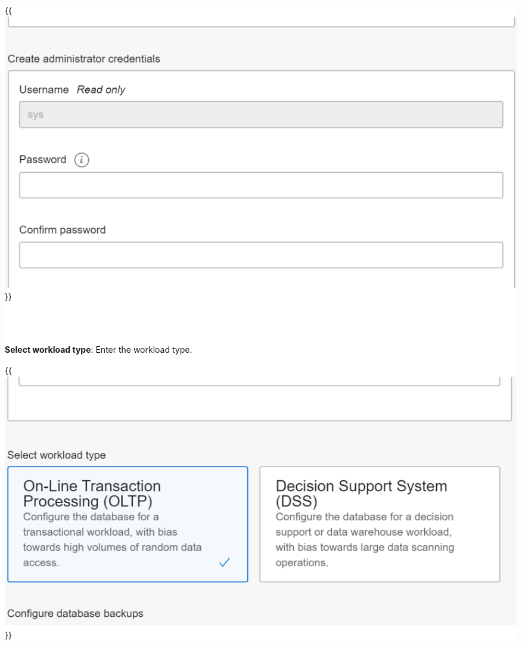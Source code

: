 {{<img src="Picture20.png" title="" alt="">}}

<br>
<br/>

**Select workload type**: Enter the workload type.

{{<img src="Picture21.png" title="" alt="">}}
